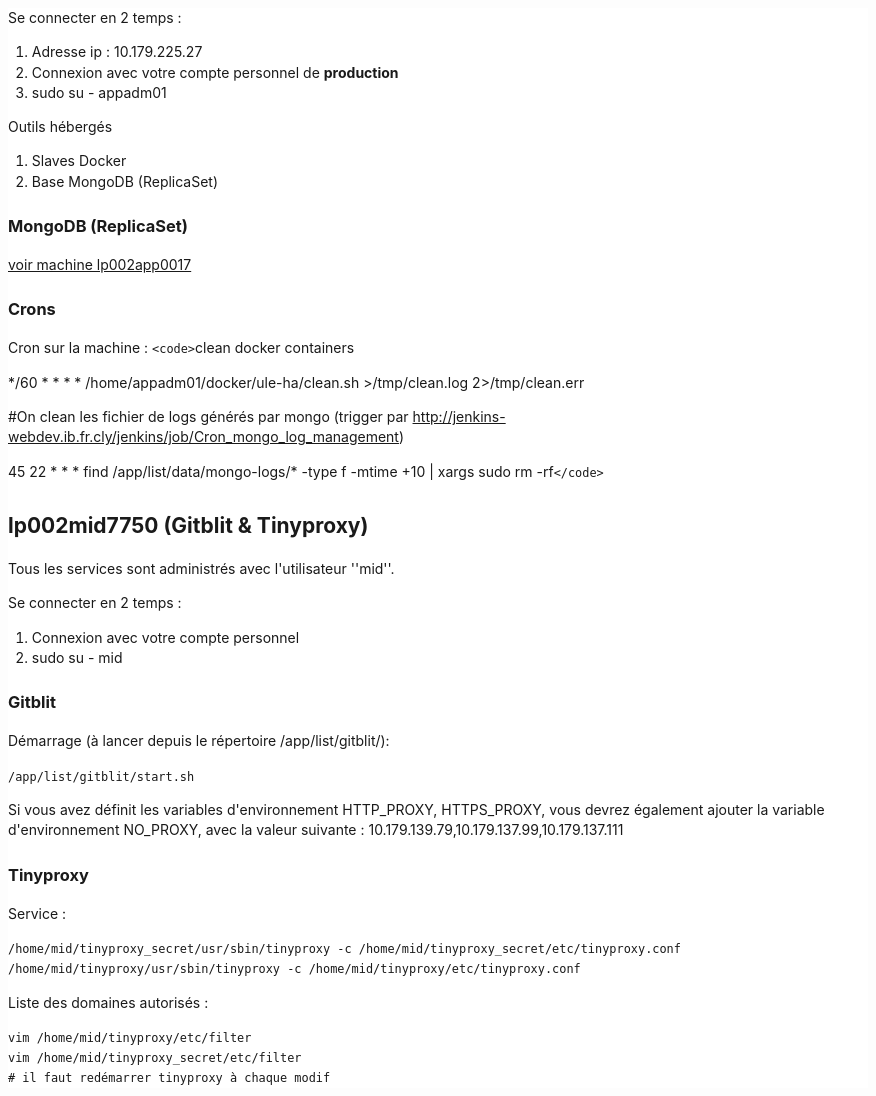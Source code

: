 Se connecter en 2 temps :
 1.  Adresse ip : 10.179.225.27
 2.  Connexion avec votre compte personnel de __production__
 3.  sudo su - appadm01

Outils hébergés
 1.  Slaves Docker
 2.  Base MongoDB (ReplicaSet)

### MongoDB (ReplicaSet)

[voir machine lp002app0017](private/admin_services_ul#mongodb_replicaset)
### Crons

Cron sur la machine :
`<code>`clean docker containers

*/60 * * * *  /home/appadm01/docker/ule-ha/clean.sh >/tmp/clean.log 2>/tmp/clean.err

#On clean les fichier de logs générés par mongo (trigger par http://jenkins-webdev.ib.fr.cly/jenkins/job/Cron_mongo_log_management)

45 22 * * * find /app/list/data/mongo-logs/* -type f -mtime +10 | xargs sudo rm -rf`</code>`
## lp002mid7750 (Gitblit & Tinyproxy)

Tous les services sont administrés avec l'utilisateur ''mid''.

Se connecter en 2 temps :
 1.  Connexion avec votre compte personnel
 2.  sudo su - mid

### Gitblit

Démarrage (à lancer depuis le répertoire /app/list/gitblit/):

	
	/app/list/gitblit/start.sh



Si vous avez définit les variables d'environnement HTTP_PROXY, HTTPS_PROXY, vous devrez également ajouter la variable d'environnement NO_PROXY, avec la valeur suivante :
    10.179.139.79,10.179.137.99,10.179.137.111

### Tinyproxy

Service : 

	
	/home/mid/tinyproxy_secret/usr/sbin/tinyproxy -c /home/mid/tinyproxy_secret/etc/tinyproxy.conf
	/home/mid/tinyproxy/usr/sbin/tinyproxy -c /home/mid/tinyproxy/etc/tinyproxy.conf



Liste des domaines autorisés :

	
	vim /home/mid/tinyproxy/etc/filter
	vim /home/mid/tinyproxy_secret/etc/filter
	# il faut redémarrer tinyproxy à chaque modif
